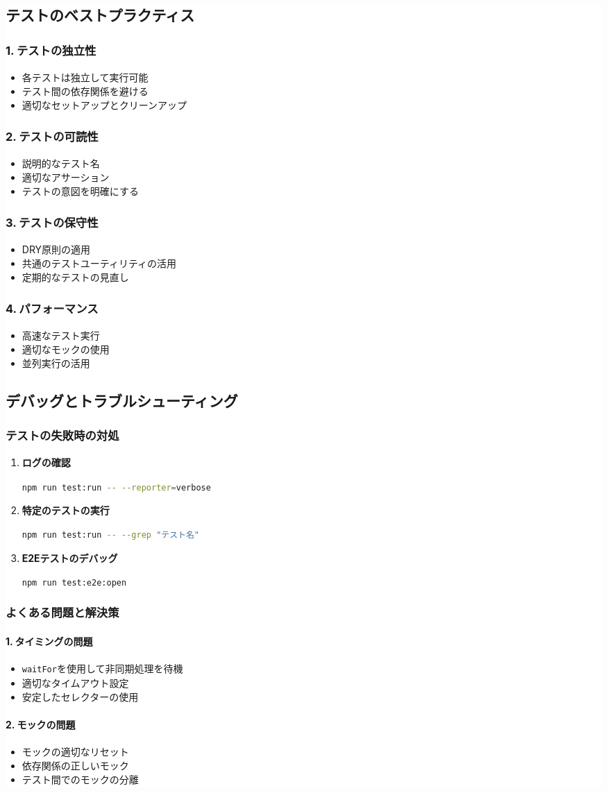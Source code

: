 ## テストのベストプラクティス

### 1. テストの独立性
- 各テストは独立して実行可能
- テスト間の依存関係を避ける
- 適切なセットアップとクリーンアップ

### 2. テストの可読性
- 説明的なテスト名
- 適切なアサーション
- テストの意図を明確にする

### 3. テストの保守性
- DRY原則の適用
- 共通のテストユーティリティの活用
- 定期的なテストの見直し

### 4. パフォーマンス
- 高速なテスト実行
- 適切なモックの使用
- 並列実行の活用

## デバッグとトラブルシューティング

### テストの失敗時の対処

1. **ログの確認**
   ```bash
   npm run test:run -- --reporter=verbose
   ```

2. **特定のテストの実行**
   ```bash
   npm run test:run -- --grep "テスト名"
   ```

3. **E2Eテストのデバッグ**
   ```bash
   npm run test:e2e:open
   ```

### よくある問題と解決策

#### 1. タイミングの問題
- `waitFor`を使用して非同期処理を待機
- 適切なタイムアウト設定
- 安定したセレクターの使用

#### 2. モックの問題
- モックの適切なリセット
- 依存関係の正しいモック
- テスト間でのモックの分離
